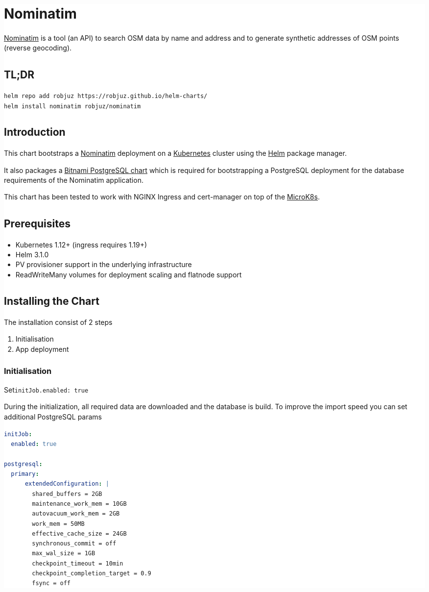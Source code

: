 # Nominatim

[Nominatim](https://Nominatim.org/) is a tool (an API) to search OSM data by name and address and to generate synthetic
addresses of OSM points (reverse geocoding).

## TL;DR

```console
helm repo add robjuz https://robjuz.github.io/helm-charts/
helm install nominatim robjuz/nominatim
```

## Introduction

This chart bootstraps a [Nominatim](https://nominatim.org/) deployment on a [Kubernetes](http://kubernetes.io) cluster
using the [Helm](https://helm.sh) package manager.

It also packages a [Bitnami PostgreSQL chart](https://github.com/bitnami/charts/tree/master/bitnami/postgresql) 
which is required for bootstrapping a PostgreSQL deployment for the database requirements of the Nominatim application.

This chart has been tested to work with NGINX Ingress and cert-manager on top of the [MicroK8s](https://microk8s.io/).

## Prerequisites

- Kubernetes 1.12+ (ingress requires 1.19+)
- Helm 3.1.0
- PV provisioner support in the underlying infrastructure
- ReadWriteMany volumes for deployment scaling and flatnode support

## Installing the Chart

The installation consist of 2 steps

1. Initialisation
2. App deployment

### Initialisation

Set```initJob.enabled: true```

During the initialization, all required data are downloaded and the database is build.
To improve the import speed you can set additional PostgreSQL params

```yaml
initJob:
  enabled: true

postgresql:
  primary:
      extendedConfiguration: |
        shared_buffers = 2GB
        maintenance_work_mem = 10GB
        autovacuum_work_mem = 2GB
        work_mem = 50MB
        effective_cache_size = 24GB
        synchronous_commit = off
        max_wal_size = 1GB
        checkpoint_timeout = 10min
        checkpoint_completion_target = 0.9
        fsync = off
```